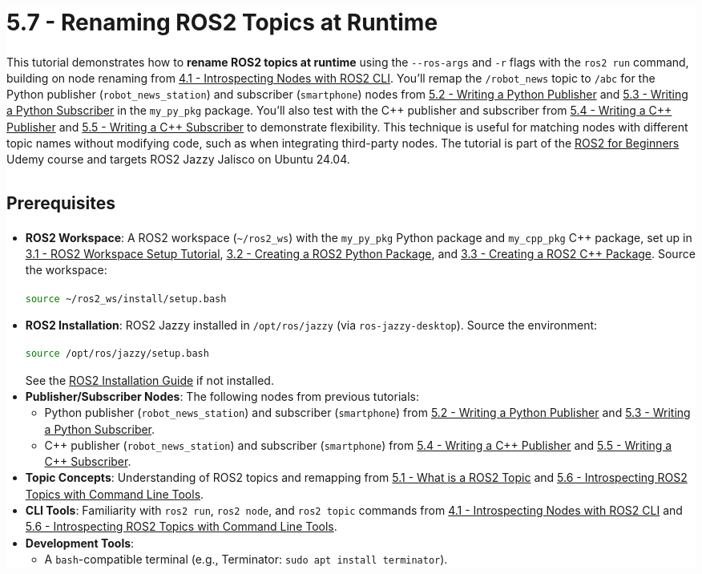# 5.7 - Renaming ROS2 Topics at Runtime

This tutorial demonstrates how to **rename ROS2 topics at runtime** using the `--ros-args` and `-r` flags with the `ros2 run` command, building on node renaming from [4.1 - Introspecting Nodes with ROS2 CLI](Section%204%20-%20Introduction%20to%20ROS2%20Tools/4.1%20-%20Introspecting%20Nodes%20with%20ROS2%20CLI.md). You’ll remap the `/robot_news` topic to `/abc` for the Python publisher (`robot_news_station`) and subscriber (`smartphone`) nodes from [5.2 - Writing a Python Publisher](Section%205%20-%20ROS2%20Communication/5.2%20-%20Writing%20a%20Python%20Publisher.md) and [5.3 - Writing a Python Subscriber](Section%205%20-%20ROS2%20Communication/5.3%20-%20Writing%20a%20Python%20Subscriber.md) in the `my_py_pkg` package. You’ll also test with the C++ publisher and subscriber from [5.4 - Writing a C++ Publisher](Section%205%20-%20ROS2%20Communication/5.4%20-%20Writing%20a%20C++%20Publisher.md) and [5.5 - Writing a C++ Subscriber](Section%205%20-%20ROS2%20Communication/5.5%20-%20Writing%20a%20C++%20Subscriber.md) to demonstrate flexibility. This technique is useful for matching nodes with different topic names without modifying code, such as when integrating third-party nodes. The tutorial is part of the [ROS2 for Beginners](https://www.udemy.com/course/ros2-for-beginners/) Udemy course and targets ROS2 Jazzy Jalisco on Ubuntu 24.04.

## Prerequisites

- **ROS2 Workspace**: A ROS2 workspace (`~/ros2_ws`) with the `my_py_pkg` Python package and `my_cpp_pkg` C++ package, set up in [3.1 - ROS2 Workspace Setup Tutorial](Section%203%20-%20Your%20First%20ROS2%20Program/3.1%20-%20ROS2%20Workspace%20Setup%20Tutorial.md), [3.2 - Creating a ROS2 Python Package](Section%203%20-%20Your%20First%20ROS2%20Program/3.2%20-%20Creating%20a%20ROS2%20Python%20Package.md), and [3.3 - Creating a ROS2 C++ Package](Section%203%20-%20Your%20First%20ROS2%20Program/3.3%20-%20Creating%20a%20ROS2%20C++%20Package.md). Source the workspace:
  ```bash
  source ~/ros2_ws/install/setup.bash
  ```
- **ROS2 Installation**: ROS2 Jazzy installed in `/opt/ros/jazzy` (via `ros-jazzy-desktop`). Source the environment:
  ```bash
  source /opt/ros/jazzy/setup.bash
  ```
  See the [ROS2 Installation Guide](https://docs.ros.org/en/jazzy/Installation.html) if not installed.
- **Publisher/Subscriber Nodes**: The following nodes from previous tutorials:
  - Python publisher (`robot_news_station`) and subscriber (`smartphone`) from [5.2 - Writing a Python Publisher](Section%205%20-%20ROS2%20Communication/5.2%20-%20Writing%20a%20Python%20Publisher.md) and [5.3 - Writing a Python Subscriber](Section%205%20-%20ROS2%20Communication/5.3%20-%20Writing%20a%20Python%20Subscriber.md).
  - C++ publisher (`robot_news_station`) and subscriber (`smartphone`) from [5.4 - Writing a C++ Publisher](Section%205%20-%20ROS2%20Communication/5.4%20-%20Writing%20a%20C++%20Publisher.md) and [5.5 - Writing a C++ Subscriber](Section%205%20-%20ROS2%20Communication/5.5%20-%20Writing%20a%20C++%20Subscriber.md).
- **Topic Concepts**: Understanding of ROS2 topics and remapping from [5.1 - What is a ROS2 Topic](Section%205%20-%20ROS2%20Communication/5.1%20-%20What%20is%20a%20ROS2%20Topic.md) and [5.6 - Introspecting ROS2 Topics with Command Line Tools](Section%205%20-%20ROS2%20Communication/5.6%20-%20Introspecting%20ROS2%20Topics%20with%20Command%20Line%20Tools.md).
- **CLI Tools**: Familiarity with `ros2 run`, `ros2 node`, and `ros2 topic` commands from [4.1 - Introspecting Nodes with ROS2 CLI](Section%204%20-%20Introduction%20to%20ROS2%20Tools/4.1%20-%20Introspecting%20Nodes%20with%20ROS2%20CLI.md) and [5.6 - Introspecting ROS2 Topics with Command Line Tools](Section%205%20-%20ROS2%20Communication/5.6%20-%20Introspecting%20ROS2%20Topics%20with%20Command%20Line%20Tools.md).
- **Development Tools**:
  - A `bash`-compatible terminal (e.g., Terminator: `sudo apt install terminator`).
